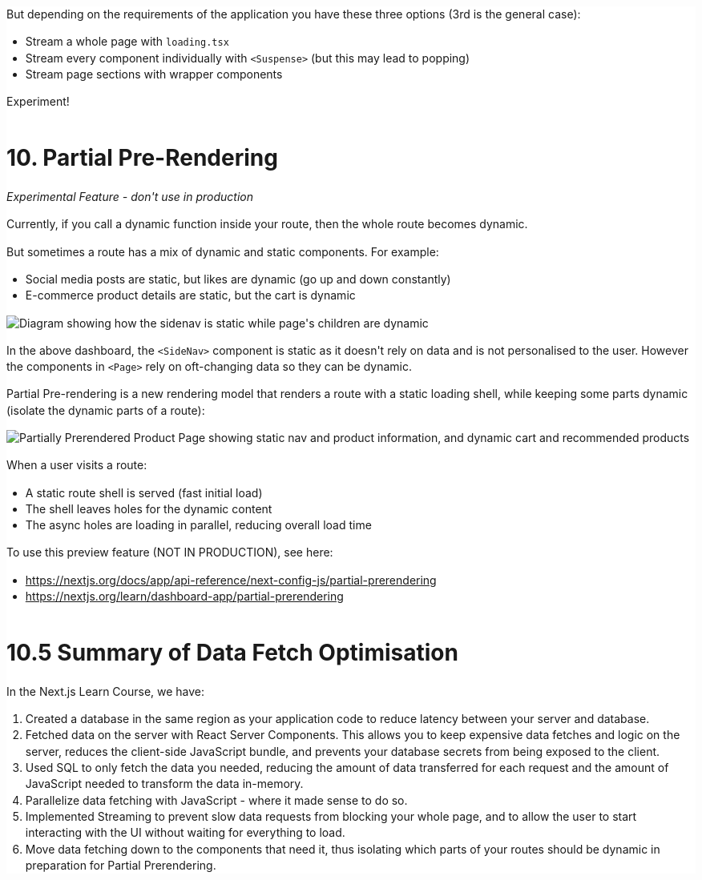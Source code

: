 But depending on the requirements of the application you have these three options (3rd is the general case):

- Stream a whole page with `loading.tsx`
- Stream every component individually with `<Suspense>` (but this may lead to popping)
- Stream page sections with wrapper components

Experiment!

# 10. Partial Pre-Rendering

*Experimental Feature - don't use in production*

Currently, if you call a dynamic function inside your route, then the whole route becomes dynamic.

But sometimes a route has a mix of dynamic and static components. For example:
- Social media posts are static, but likes are dynamic (go up and down constantly)
- E-commerce product details are static, but the cart is dynamic

![Diagram showing how the sidenav is static while page's children are dynamic](https://nextjs.org/_next/image?url=%2Flearn%2Flight%2Fdashboard-static-dynamic-components.png&w=3840&q=75&dpl=dpl_9jreweDj1d1RFNt2yi7F9bctztm3)

In the above dashboard, the `<SideNav>` component is static as it doesn't rely on data and is not personalised to the user. However the components in `<Page>` rely on oft-changing data so they can be dynamic.

Partial Pre-rendering is a new rendering model that renders a route with a static loading shell, while keeping some parts dynamic (isolate the dynamic parts of a route):


![Partially Prerendered Product Page showing static nav and product information, and dynamic cart and recommended products](https://nextjs.org/_next/image?url=%2Flearn%2Flight%2Fthinking-in-ppr.png&w=3840&q=75&dpl=dpl_9jreweDj1d1RFNt2yi7F9bctztm3)

When a user visits a route:
- A static route shell is served (fast initial load)
- The shell leaves holes for the dynamic content
- The async holes are loading in parallel, reducing overall load time

To use this preview feature (NOT IN PRODUCTION), see here:
- https://nextjs.org/docs/app/api-reference/next-config-js/partial-prerendering
- https://nextjs.org/learn/dashboard-app/partial-prerendering

# 10.5 Summary of Data Fetch Optimisation

In the Next.js Learn Course, we have:

1. Created a database in the same region as your application code to reduce latency between your server and database.
2. Fetched data on the server with React Server Components. This allows you to keep expensive data fetches and logic on the server, reduces the client-side JavaScript bundle, and prevents your database secrets from being exposed to the client.
3. Used SQL to only fetch the data you needed, reducing the amount of data transferred for each request and the amount of JavaScript needed to transform the data in-memory.
4. Parallelize data fetching with JavaScript - where it made sense to do so.
5. Implemented Streaming to prevent slow data requests from blocking your whole page, and to allow the user to start interacting with the UI without waiting for everything to load.
6. Move data fetching down to the components that need it, thus isolating which parts of your routes should be dynamic in preparation for Partial Prerendering.
